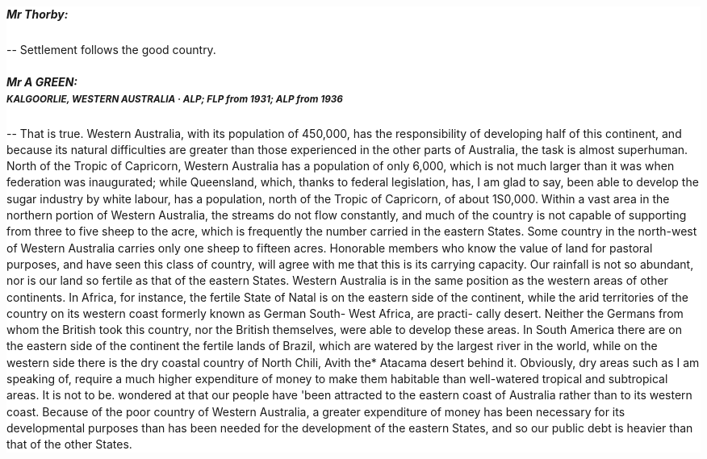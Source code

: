 ##### Mr Thorby:

-- Settlement follows the good country. 

##### Mr A GREEN:<br><small class="text-muted">KALGOORLIE, WESTERN AUSTRALIA &middot; ALP; FLP from 1931; ALP from 1936</small>

-- That is true. Western Australia, with its population of 450,000, has the responsibility of developing half of this continent, and because its natural difficulties are greater than those experienced in the other parts of Australia, the task is almost superhuman. North of the Tropic of Capricorn, Western Australia has a population of only 6,000, which is not much larger than it was when federation was inaugurated; while Queensland, which, thanks to federal legislation, has, I am glad to say, been able to develop the sugar industry by white labour, has a population, north of the Tropic of Capricorn, of about 1S0,000. Within a vast area in the northern portion of Western Australia, the streams do not flow constantly, and much of the country is not capable of supporting from three to five sheep to the acre, which is frequently the number carried in the eastern States. Some country in the north-west of Western Australia carries only one sheep to fifteen acres. Honorable members who know the value of land for pastoral purposes, and have seen this class of country, will agree with me that this is its carrying capacity. Our rainfall is not so abundant, nor is our land so fertile as that of the eastern States. Western Australia is in the same position as the western areas of other continents. In Africa, for instance, the fertile State of Natal is on the eastern side of the continent, while the arid territories of the country on its western coast formerly known as German South- West Africa, are  practi-    cally  desert. Neither the Germans from whom the British took this country, nor the British themselves, were able to develop these areas. In South America there are on the eastern side of the continent the fertile lands of Brazil, which are watered by the largest river in the world, while on the western side there is the dry coastal country of North Chili, Avith the* Atacama desert behind it. Obviously, dry areas such as I am speaking of, require a much higher expenditure of money to make them habitable than well-watered tropical and subtropical areas. It is not to be. wondered at that our people have 'been attracted to the eastern coast of Australia rather than to its western coast. Because of the poor country of Western Australia, a greater expenditure of money has been necessary for its developmental purposes than has been needed for the development of the eastern States, and so our public debt is heavier than that of the other States. 
